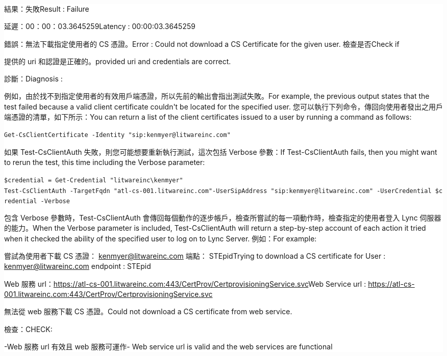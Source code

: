 <span data-ttu-id="f3ce5-132">結果：失敗</span><span class="sxs-lookup"><span data-stu-id="f3ce5-132">Result : Failure</span></span>

<span data-ttu-id="f3ce5-133">延遲：00：00：03.3645259</span><span class="sxs-lookup"><span data-stu-id="f3ce5-133">Latency : 00:00:03.3645259</span></span>

<span data-ttu-id="f3ce5-134">錯誤：無法下載指定使用者的 CS 憑證。</span><span class="sxs-lookup"><span data-stu-id="f3ce5-134">Error : Could not download a CS Certificate for the given user.</span></span> <span data-ttu-id="f3ce5-135">檢查是否</span><span class="sxs-lookup"><span data-stu-id="f3ce5-135">Check if</span></span>

<span data-ttu-id="f3ce5-136">提供的 uri 和認證是正確的。</span><span class="sxs-lookup"><span data-stu-id="f3ce5-136">provided uri and credentials are correct.</span></span>

<span data-ttu-id="f3ce5-137">診斷：</span><span class="sxs-lookup"><span data-stu-id="f3ce5-137">Diagnosis :</span></span>

<span data-ttu-id="f3ce5-138">例如，由於找不到指定使用者的有效用戶端憑證，所以先前的輸出會指出測試失敗。</span><span class="sxs-lookup"><span data-stu-id="f3ce5-138">For example, the previous output states that the test failed because a valid client certificate couldn't be located for the specified user.</span></span> <span data-ttu-id="f3ce5-139">您可以執行下列命令，傳回向使用者發出之用戶端憑證的清單，如下所示：</span><span class="sxs-lookup"><span data-stu-id="f3ce5-139">You can return a list of the client certificates issued to a user by running a command as follows:</span></span>

    Get-CsClientCertificate -Identity "sip:kenmyer@litwareinc.com"

<span data-ttu-id="f3ce5-140">如果 Test-CsClientAuth 失敗，則您可能想要重新執行測試，這次包括 Verbose 參數：</span><span class="sxs-lookup"><span data-stu-id="f3ce5-140">If Test-CsClientAuth fails, then you might want to rerun the test, this time including the Verbose parameter:</span></span>

    $credential = Get-Credential "litwareinc\kenmyer"
    Test-CsClientAuth -TargetFqdn "atl-cs-001.litwareinc.com"-UserSipAddress "sip:kenmyer@litwareinc.com" -UserCredential $credential -Verbose

<span data-ttu-id="f3ce5-141">包含 Verbose 參數時，Test-CsClientAuth 會傳回每個動作的逐步帳戶，檢查所嘗試的每一項動作時，檢查指定的使用者登入 Lync 伺服器的能力。</span><span class="sxs-lookup"><span data-stu-id="f3ce5-141">When the Verbose parameter is included, Test-CsClientAuth will return a step-by-step account of each action it tried when it checked the ability of the specified user to log on to Lync Server.</span></span> <span data-ttu-id="f3ce5-142">例如：</span><span class="sxs-lookup"><span data-stu-id="f3ce5-142">For example:</span></span>

<span data-ttu-id="f3ce5-143">嘗試為使用者下載 CS 憑證： kenmyer@litwareinc.com 端點： STEpid</span><span class="sxs-lookup"><span data-stu-id="f3ce5-143">Trying to download a CS certificate for User : kenmyer@litwareinc.com endpoint : STEpid</span></span>

<span data-ttu-id="f3ce5-144">Web 服務 url：https://atl-cs-001.litwareinc.com:443/CertProv/CertprovisioningService.svc</span><span class="sxs-lookup"><span data-stu-id="f3ce5-144">Web Service url : https://atl-cs-001.litwareinc.com:443/CertProv/CertprovisioningService.svc</span></span>

<span data-ttu-id="f3ce5-145">無法從 web 服務下載 CS 憑證。</span><span class="sxs-lookup"><span data-stu-id="f3ce5-145">Could not download a CS certificate from web service.</span></span>

<span data-ttu-id="f3ce5-146">檢查：</span><span class="sxs-lookup"><span data-stu-id="f3ce5-146">CHECK:</span></span>

<span data-ttu-id="f3ce5-147">\-Web 服務 url 有效且 web 服務可運作</span><span class="sxs-lookup"><span data-stu-id="f3ce5-147">\- Web service url is valid and the web services are functional</span></span>
